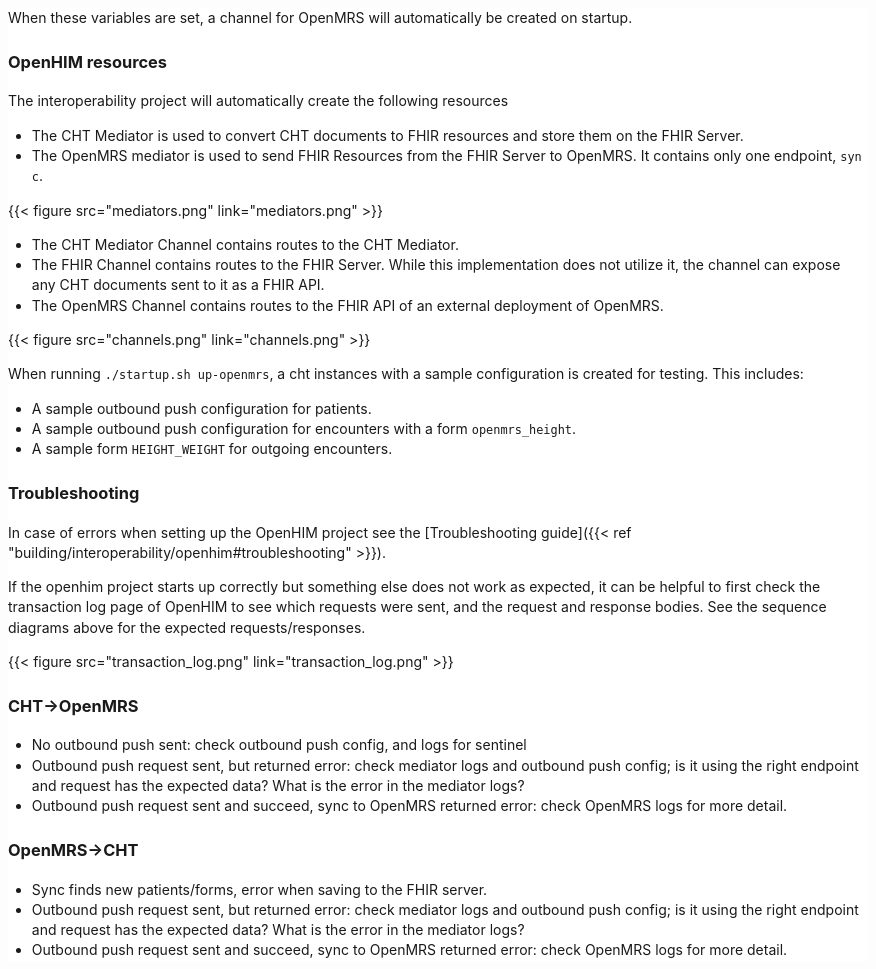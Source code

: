 When these variables are set, a channel for OpenMRS will automatically be created on startup.

### OpenHIM resources

The interoperability project will automatically create the following resources
* The CHT Mediator is used to convert CHT documents to FHIR resources and store them on the FHIR Server.
* The OpenMRS mediator is used to send FHIR Resources from the FHIR Server to OpenMRS. It contains only one endpoint, `sync`.

{{< figure src="mediators.png" link="mediators.png" >}}

* The CHT Mediator Channel contains routes to the CHT Mediator.
* The FHIR Channel contains routes to the FHIR Server. While this implementation does not utilize it, the channel can expose any CHT documents sent to it as a FHIR API.
* The OpenMRS Channel contains routes to the FHIR API of an external deployment of OpenMRS.

{{< figure src="channels.png" link="channels.png" >}}

When running `./startup.sh up-openmrs`, a cht instances with a sample configuration is created for testing.
This includes:
* A sample outbound push configuration for patients.
* A sample outbound push configuration for encounters with a form `openmrs_height`.
* A sample form `HEIGHT_WEIGHT` for outgoing encounters.

### Troubleshooting

In case of errors when setting up the OpenHIM project see the [Troubleshooting guide]({{< ref "building/interoperability/openhim#troubleshooting" >}}).

If the openhim project starts up correctly but something else does not work as expected, it can be helpful to first check the transaction log page of OpenHIM to see which requests were sent, and the request and response bodies.
See the sequence diagrams above for the expected requests/responses.

{{< figure src="transaction_log.png" link="transaction_log.png" >}}

### CHT->OpenMRS
* No outbound push sent: check outbound push config, and logs for sentinel
* Outbound push request sent, but returned error: check mediator logs and outbound push config; is it using the right endpoint and request has the expected data? What is the error in the mediator logs?
* Outbound push request sent and succeed, sync to OpenMRS returned error: check OpenMRS logs for more detail.

### OpenMRS->CHT
* Sync finds new patients/forms, error when saving to the FHIR server.
* Outbound push request sent, but returned error: check mediator logs and outbound push config; is it using the right endpoint and request has the expected data? What is the error in the mediator logs?
* Outbound push request sent and succeed, sync to OpenMRS returned error: check OpenMRS logs for more detail.

